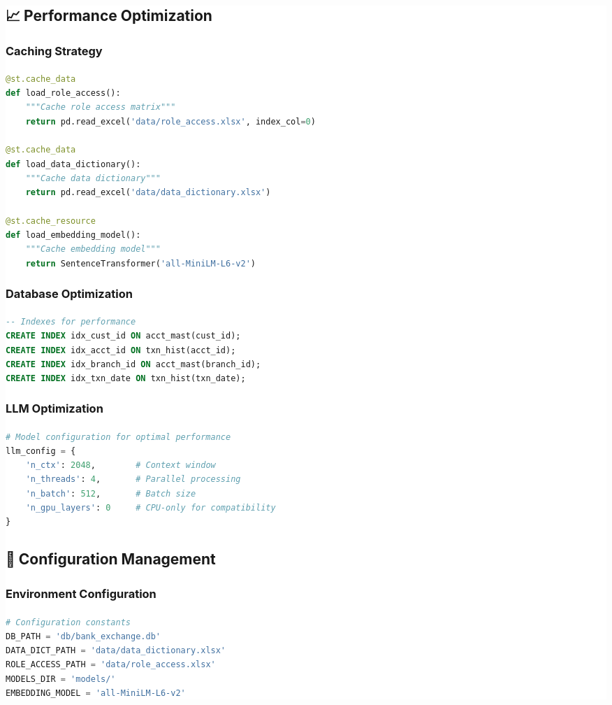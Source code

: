 ## 📈 Performance Optimization

### Caching Strategy

```python
@st.cache_data
def load_role_access():
    """Cache role access matrix"""
    return pd.read_excel('data/role_access.xlsx', index_col=0)

@st.cache_data
def load_data_dictionary():
    """Cache data dictionary"""
    return pd.read_excel('data/data_dictionary.xlsx')

@st.cache_resource
def load_embedding_model():
    """Cache embedding model"""
    return SentenceTransformer('all-MiniLM-L6-v2')
```

### Database Optimization

```sql
-- Indexes for performance
CREATE INDEX idx_cust_id ON acct_mast(cust_id);
CREATE INDEX idx_acct_id ON txn_hist(acct_id);
CREATE INDEX idx_branch_id ON acct_mast(branch_id);
CREATE INDEX idx_txn_date ON txn_hist(txn_date);
```

### LLM Optimization

```python
# Model configuration for optimal performance
llm_config = {
    'n_ctx': 2048,        # Context window
    'n_threads': 4,       # Parallel processing
    'n_batch': 512,       # Batch size
    'n_gpu_layers': 0     # CPU-only for compatibility
}
```

## 🔧 Configuration Management

### Environment Configuration

```python
# Configuration constants
DB_PATH = 'db/bank_exchange.db'
DATA_DICT_PATH = 'data/data_dictionary.xlsx'
ROLE_ACCESS_PATH = 'data/role_access.xlsx'
MODELS_DIR = 'models/'
EMBEDDING_MODEL = 'all-MiniLM-L6-v2'
```
